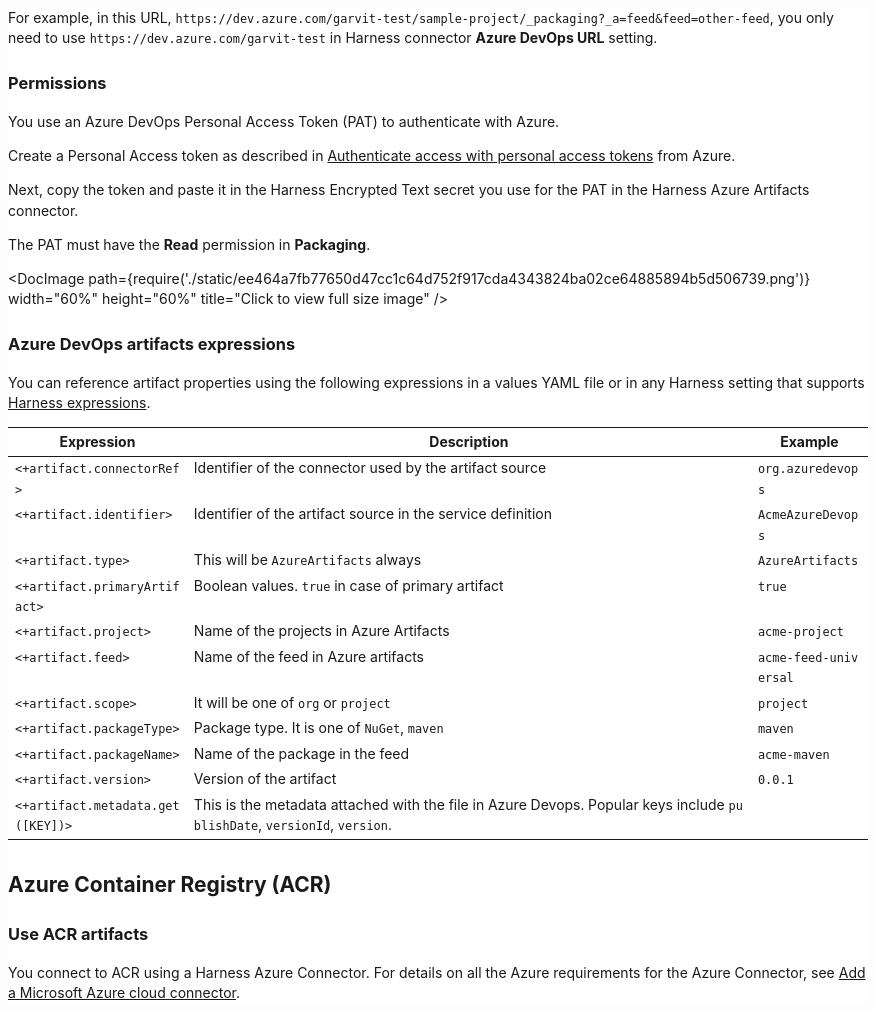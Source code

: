 For example, in this URL, `https://dev.azure.com/garvit-test/sample-project/_packaging?_a=feed&feed=other-feed`, you only need to use `https://dev.azure.com/garvit-test` in Harness connector **Azure DevOps URL** setting.

### Permissions

You use an Azure DevOps Personal Access Token (PAT) to authenticate with Azure.

Create a Personal Access token as described in [Authenticate access with personal access tokens](https://docs.microsoft.com/en-us/azure/devops/organizations/accounts/use-personal-access-tokens-to-authenticate?view=azure-devops&tabs=preview-page) from Azure.

Next, copy the token and paste it in the Harness Encrypted Text secret you use for the PAT in the Harness Azure Artifacts connector.

The PAT must have the **Read** permission in **Packaging**.

<DocImage path={require('./static/ee464a7fb77650d47cc1c64d752f917cda4343824ba02ce64885894b5d506739.png')} width="60%" height="60%" title="Click to view full size image" />


### Azure DevOps artifacts expressions

You can reference artifact properties using the following expressions in a values YAML file or in any Harness setting that supports [Harness expressions](/docs/platform/variables-and-expressions/harness-variables).

| **Expression**                    | **Description**                                                                                                          | **Example**           |
| --------------------------------- | ------------------------------------------------------------------------------------------------------------------------ | --------------------- |
| `<+artifact.connectorRef>`        | Identifier of the connector used by the artifact source                                                                  | `org.azuredevops`     |
| `<+artifact.identifier>`          | Identifier of the artifact source in the service definition                                                              | `AcmeAzureDevops`     |
| `<+artifact.type>`                | This will be `AzureArtifacts` always                                                                                     | `AzureArtifacts`      |
| `<+artifact.primaryArtifact>`     | Boolean values. `true` in case of primary artifact                                                                       | `true`                |
| `<+artifact.project>`             | Name of the projects in Azure Artifacts                                                                                  | `acme-project`        |
| `<+artifact.feed>`                | Name of the feed in Azure artifacts                                                                                      | `acme-feed-universal` |
| `<+artifact.scope>`               | It will be one of `org` or `project`                                                                                     | `project`             |
| `<+artifact.packageType>`         | Package type. It is one of `NuGet`, `maven`                                                                              | `maven`               |
| `<+artifact.packageName>`         | Name of the package in the feed                                                                                          | `acme-maven`          |
| `<+artifact.version>`             | Version of the artifact                                                                                                  | `0.0.1`               |
| `<+artifact.metadata.get([KEY])>` | This is the metadata attached with the file in Azure Devops. Popular keys include `publishDate`, `versionId`, `version`. |                       |


## Azure Container Registry (ACR)

### Use ACR artifacts

You connect to ACR using a Harness Azure Connector. For details on all the Azure requirements for the Azure Connector, see [Add a Microsoft Azure cloud connector](/docs/platform/connectors/cloud-providers/add-a-microsoft-azure-connector).
